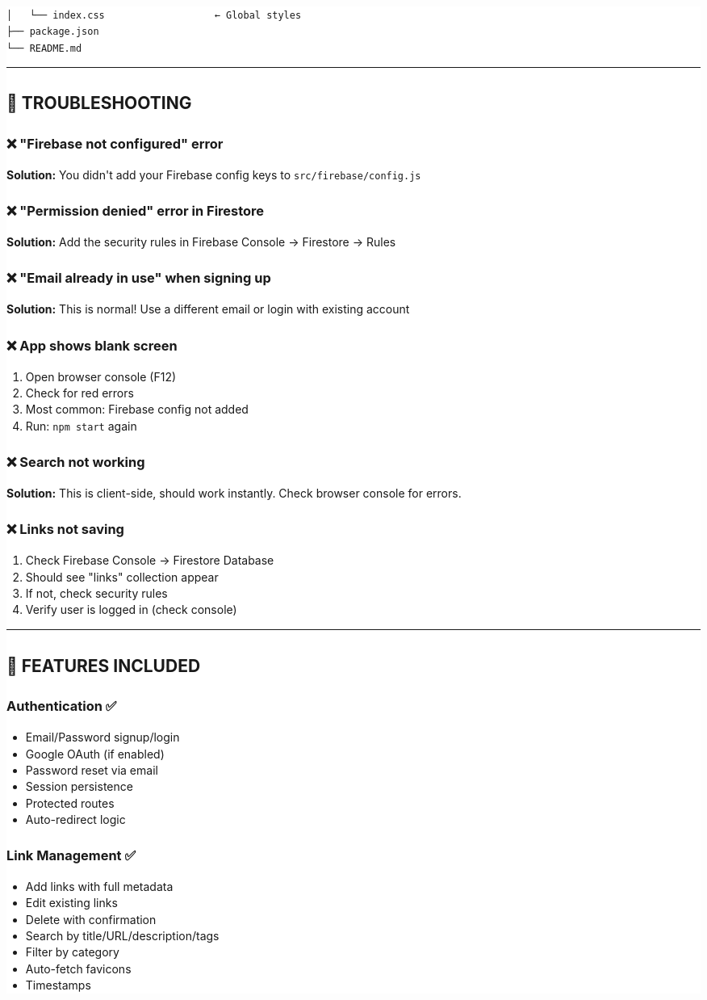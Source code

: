 ```
│   └── index.css                   ← Global styles
├── package.json
└── README.md
```

---

## 🐛 TROUBLESHOOTING

### ❌ "Firebase not configured" error
**Solution:** You didn't add your Firebase config keys to `src/firebase/config.js`

### ❌ "Permission denied" error in Firestore
**Solution:** Add the security rules in Firebase Console → Firestore → Rules

### ❌ "Email already in use" when signing up
**Solution:** This is normal! Use a different email or login with existing account

### ❌ App shows blank screen
1. Open browser console (F12)
2. Check for red errors
3. Most common: Firebase config not added
4. Run: `npm start` again

### ❌ Search not working
**Solution:** This is client-side, should work instantly. Check browser console for errors.

### ❌ Links not saving
1. Check Firebase Console → Firestore Database
2. Should see "links" collection appear
3. If not, check security rules
4. Verify user is logged in (check console)

---

## 🎨 FEATURES INCLUDED

### Authentication ✅
- Email/Password signup/login
- Google OAuth (if enabled)
- Password reset via email
- Session persistence
- Protected routes
- Auto-redirect logic

### Link Management ✅
- Add links with full metadata
- Edit existing links
- Delete with confirmation
- Search by title/URL/description/tags
- Filter by category
- Auto-fetch favicons
- Timestamps
